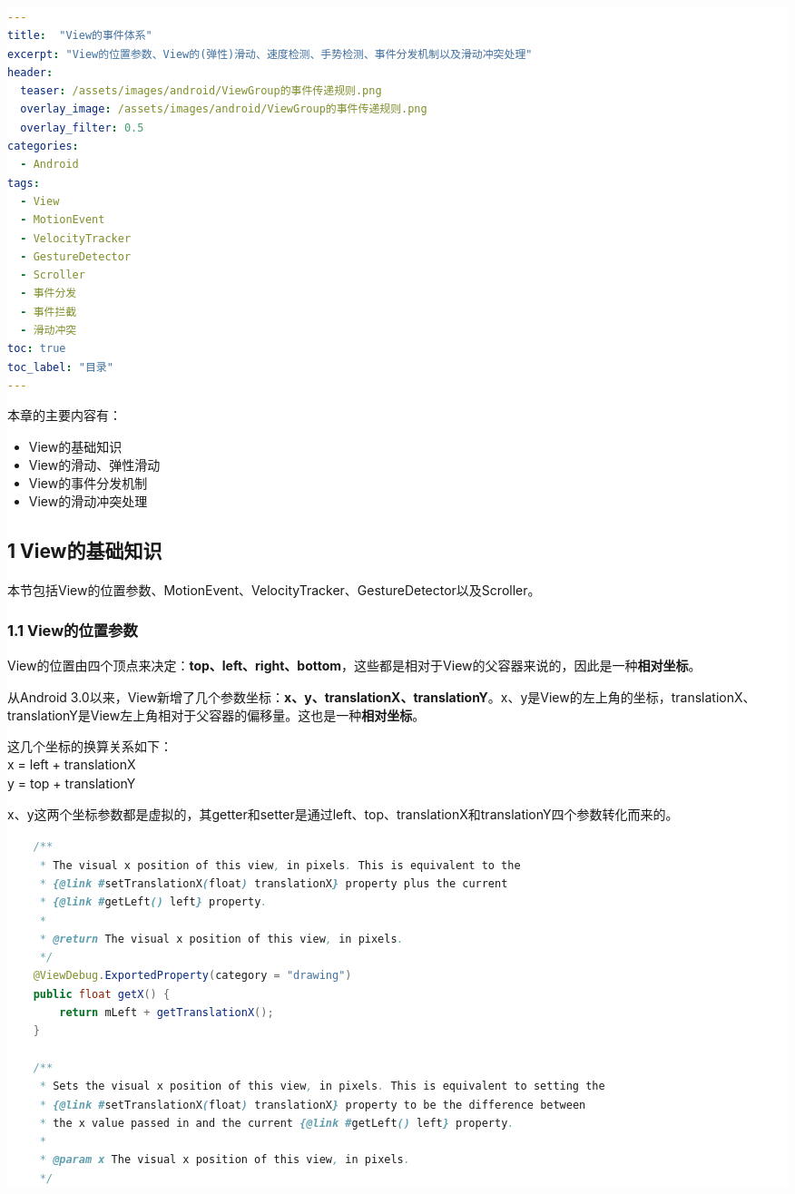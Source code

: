 ```yaml
---
title:  "View的事件体系"
excerpt: "View的位置参数、View的(弹性)滑动、速度检测、手势检测、事件分发机制以及滑动冲突处理"
header:
  teaser: /assets/images/android/ViewGroup的事件传递规则.png
  overlay_image: /assets/images/android/ViewGroup的事件传递规则.png
  overlay_filter: 0.5
categories:
  - Android
tags:
  - View
  - MotionEvent
  - VelocityTracker
  - GestureDetector
  - Scroller
  - 事件分发
  - 事件拦截
  - 滑动冲突
toc: true
toc_label: "目录"
---
```


本章的主要内容有：
- View的基础知识
- View的滑动、弹性滑动
- View的事件分发机制
- View的滑动冲突处理

## 1 View的基础知识
本节包括View的位置参数、MotionEvent、VelocityTracker、GestureDetector以及Scroller。

### 1.1 View的位置参数
View的位置由四个顶点来决定：**top、left、right、bottom**，这些都是相对于View的父容器来说的，因此是一种**相对坐标**。

从Android 3.0以来，View新增了几个参数坐标：**x、y、translationX、translationY**。x、y是View的左上角的坐标，translationX、translationY是View左上角相对于父容器的偏移量。这也是一种**相对坐标**。

这几个坐标的换算关系如下：  
x = left + translationX  
y = top + translationY

x、y这两个坐标参数都是虚拟的，其getter和setter是通过left、top、translationX和translationY四个参数转化而来的。
```java
    /**
     * The visual x position of this view, in pixels. This is equivalent to the
     * {@link #setTranslationX(float) translationX} property plus the current
     * {@link #getLeft() left} property.
     *
     * @return The visual x position of this view, in pixels.
     */
    @ViewDebug.ExportedProperty(category = "drawing")
    public float getX() {
        return mLeft + getTranslationX();
    }

    /**
     * Sets the visual x position of this view, in pixels. This is equivalent to setting the
     * {@link #setTranslationX(float) translationX} property to be the difference between
     * the x value passed in and the current {@link #getLeft() left} property.
     *
     * @param x The visual x position of this view, in pixels.
     */
```